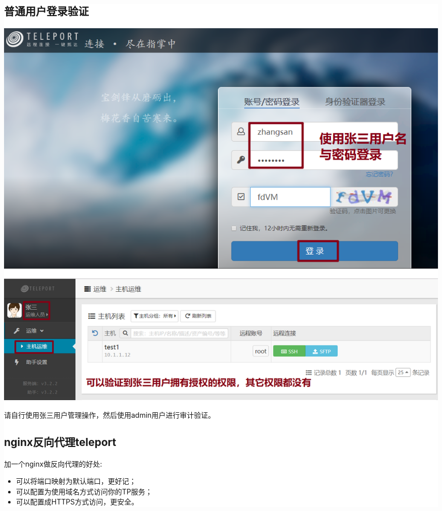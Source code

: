 ## 普通用户登录验证

![1576845105208](teleport图片/45.png)

![1576845195776](teleport图片/46.png)

请自行使用张三用户管理操作，然后使用admin用户进行审计验证。



## nginx反向代理teleport

加一个nginx做反向代理的好处:

- 可以将端口映射为默认端口，更好记；
- 可以配置为使用域名方式访问你的TP服务；
- 可以配置成HTTPS方式访问，更安全。
